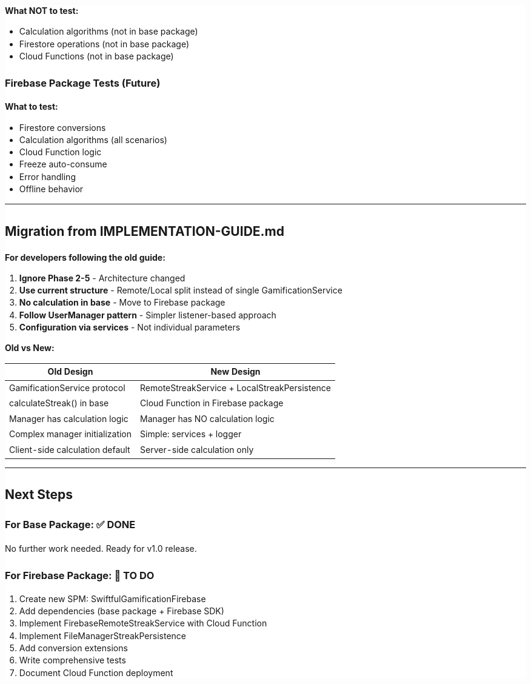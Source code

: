 **What NOT to test:**
- Calculation algorithms (not in base package)
- Firestore operations (not in base package)
- Cloud Functions (not in base package)

### Firebase Package Tests (Future)

**What to test:**
- Firestore conversions
- Calculation algorithms (all scenarios)
- Cloud Function logic
- Freeze auto-consume
- Error handling
- Offline behavior

---

## Migration from IMPLEMENTATION-GUIDE.md

**For developers following the old guide:**

1. **Ignore Phase 2-5** - Architecture changed
2. **Use current structure** - Remote/Local split instead of single GamificationService
3. **No calculation in base** - Move to Firebase package
4. **Follow UserManager pattern** - Simpler listener-based approach
5. **Configuration via services** - Not individual parameters

**Old vs New:**

| Old Design | New Design |
|-----------|-----------|
| GamificationService protocol | RemoteStreakService + LocalStreakPersistence |
| calculateStreak() in base | Cloud Function in Firebase package |
| Manager has calculation logic | Manager has NO calculation logic |
| Complex manager initialization | Simple: services + logger |
| Client-side calculation default | Server-side calculation only |

---

## Next Steps

### For Base Package: ✅ DONE
No further work needed. Ready for v1.0 release.

### For Firebase Package: 🚧 TO DO
1. Create new SPM: SwiftfulGamificationFirebase
2. Add dependencies (base package + Firebase SDK)
3. Implement FirebaseRemoteStreakService with Cloud Function
4. Implement FileManagerStreakPersistence
5. Add conversion extensions
6. Write comprehensive tests
7. Document Cloud Function deployment
